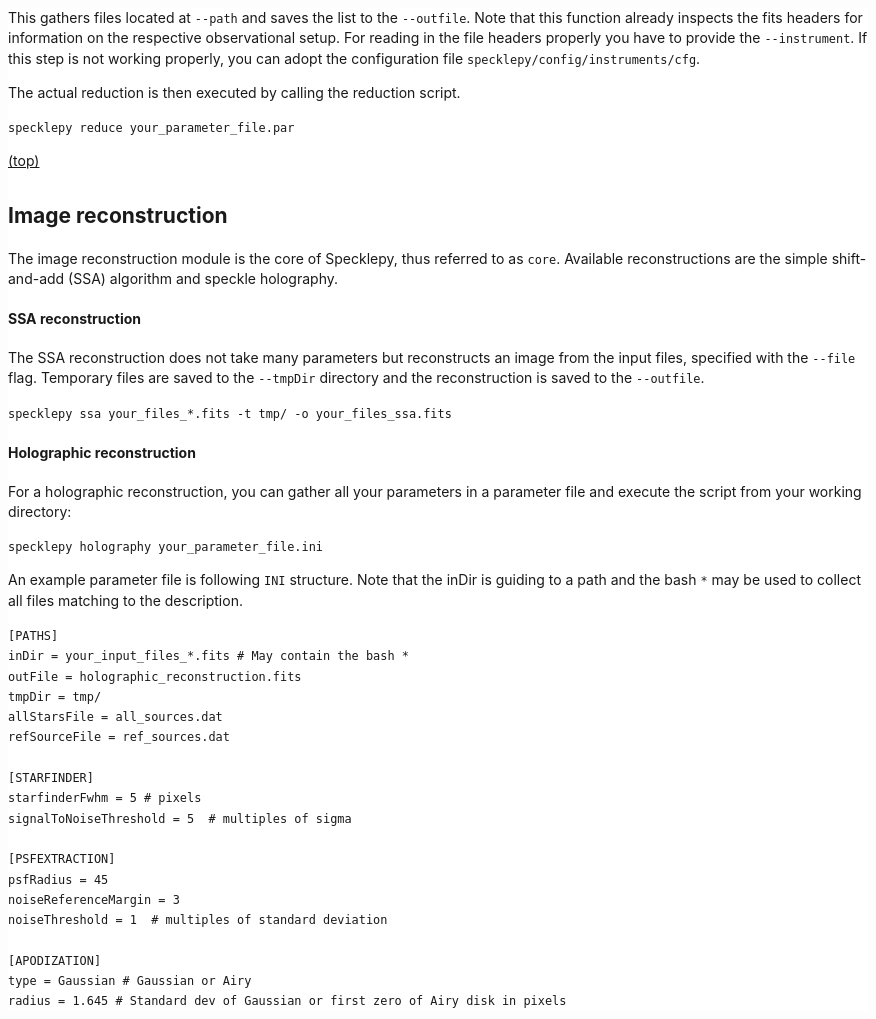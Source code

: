 This gathers files located at `--path` and saves the list to the `--outfile`.
Note that this function already inspects the fits headers for information on the respective observational setup.
For reading in the file headers properly you have to provide the `--instrument`.
If this step is not working properly, you can adopt the configuration file `specklepy/config/instruments/cfg`.

The actual reduction is then executed by calling the reduction script.
```bash
specklepy reduce your_parameter_file.par
```

[(top)](#table-of-contents)



## Image reconstruction
The image reconstruction module is the core of Specklepy, thus referred to as `core`.
Available reconstructions are the simple shift-and-add (SSA) algorithm and speckle holography.

#### SSA reconstruction
The SSA reconstruction does not take many parameters but reconstructs an image from the input files, specified with the 
`--file` flag. Temporary files are saved to the `--tmpDir` directory and the reconstruction is saved to the `--outfile`.
```
specklepy ssa your_files_*.fits -t tmp/ -o your_files_ssa.fits
```

#### Holographic reconstruction
For a holographic reconstruction, you can gather all your parameters in a parameter file and execute the script from 
your working directory:
```
specklepy holography your_parameter_file.ini
```

An example parameter file is following `INI` structure. Note that the inDir is guiding to a path and the bash `*` may 
be used to collect all files matching to the description.
```
[PATHS]
inDir = your_input_files_*.fits # May contain the bash *
outFile = holographic_reconstruction.fits
tmpDir = tmp/
allStarsFile = all_sources.dat
refSourceFile = ref_sources.dat

[STARFINDER]
starfinderFwhm = 5 # pixels
signalToNoiseThreshold = 5  # multiples of sigma

[PSFEXTRACTION]
psfRadius = 45
noiseReferenceMargin = 3
noiseThreshold = 1  # multiples of standard deviation

[APODIZATION]
type = Gaussian # Gaussian or Airy
radius = 1.645 # Standard dev of Gaussian or first zero of Airy disk in pixels
```
